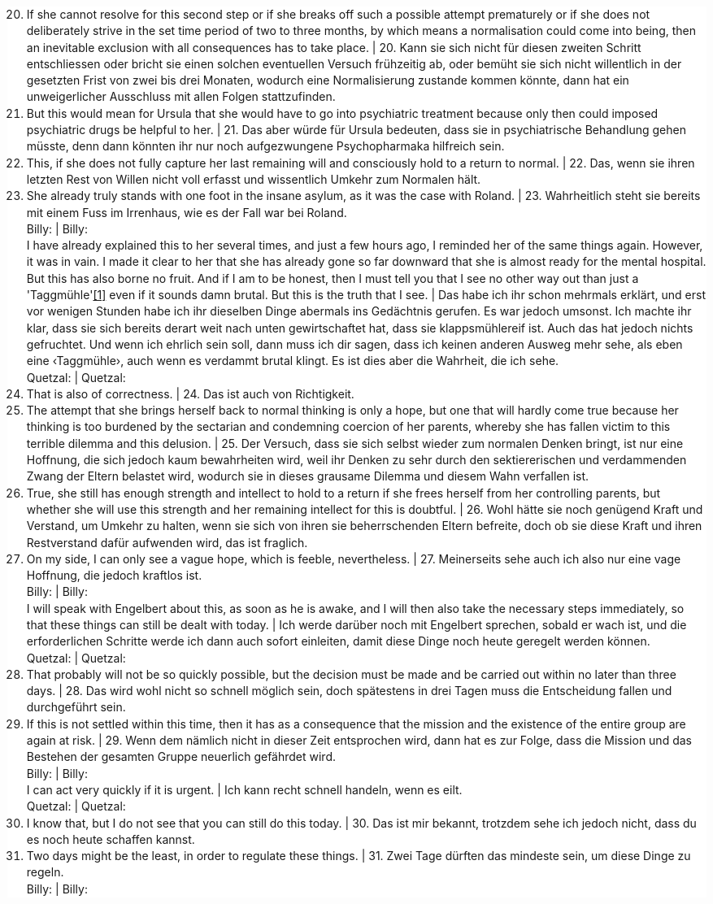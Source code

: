 20. If she cannot resolve for this second step or if she breaks off such a possible attempt prematurely or if she does not deliberately strive in the set time period of two to three months, by which means a normalisation could come into being, then an inevitable exclusion with all consequences has to take place.  | 20. Kann sie sich nicht für diesen zweiten Schritt entschliessen oder bricht sie einen solchen eventuellen Versuch frühzeitig ab, oder bemüht sie sich nicht willentlich in der gesetzten Frist von zwei bis drei Monaten, wodurch eine Normalisierung zustande kommen könnte, dann hat ein unweigerlicher Ausschluss mit allen Folgen stattzufinden.   
21. But this would mean for Ursula that she would have to go into psychiatric treatment because only then could imposed psychiatric drugs be helpful to her.  | 21. Das aber würde für Ursula bedeuten, dass sie in psychiatrische Behandlung gehen müsste, denn dann könnten ihr nur noch aufgezwungene Psychopharmaka hilfreich sein.   
22. This, if she does not fully capture her last remaining will and consciously hold to a return to normal.  | 22. Das, wenn sie ihren letzten Rest von Willen nicht voll erfasst und wissentlich Umkehr zum Normalen hält.   
23. She already truly stands with one foot in the insane asylum, as it was the case with Roland.  | 23. Wahrheitlich steht sie bereits mit einem Fuss im Irrenhaus, wie es der Fall war bei Roland.   
Billy:  | Billy:   
I have already explained this to her several times, and just a few hours ago, I reminded her of the same things again. However, it was in vain. I made it clear to her that she has already gone so far downward that she is almost ready for the mental hospital. But this has also borne no fruit. And if I am to be honest, then I must tell you that I see no other way out than just a 'Taggmühle'[[1]](https://www.futureofmankind.co.uk/Billy_Meier/<#cite_note-1>) even if it sounds damn brutal. But this is the truth that I see.  | Das habe ich ihr schon mehrmals erklärt, und erst vor wenigen Stunden habe ich ihr dieselben Dinge abermals ins Gedächtnis gerufen. Es war jedoch umsonst. Ich machte ihr klar, dass sie sich bereits derart weit nach unten gewirtschaftet hat, dass sie klappsmühlereif ist. Auch das hat jedoch nichts gefruchtet. Und wenn ich ehrlich sein soll, dann muss ich dir sagen, dass ich keinen anderen Ausweg mehr sehe, als eben eine ‹Taggmühle›, auch wenn es verdammt brutal klingt. Es ist dies aber die Wahrheit, die ich sehe.   
Quetzal:  | Quetzal:   
24. That is also of correctness.  | 24. Das ist auch von Richtigkeit.   
25. The attempt that she brings herself back to normal thinking is only a hope, but one that will hardly come true because her thinking is too burdened by the sectarian and condemning coercion of her parents, whereby she has fallen victim to this terrible dilemma and this delusion.  | 25. Der Versuch, dass sie sich selbst wieder zum normalen Denken bringt, ist nur eine Hoffnung, die sich jedoch kaum bewahrheiten wird, weil ihr Denken zu sehr durch den sektiererischen und verdammenden Zwang der Eltern belastet wird, wodurch sie in dieses grausame Dilemma und diesem Wahn verfallen ist.   
26. True, she still has enough strength and intellect to hold to a return if she frees herself from her controlling parents, but whether she will use this strength and her remaining intellect for this is doubtful.  | 26. Wohl hätte sie noch genügend Kraft und Verstand, um Umkehr zu halten, wenn sie sich von ihren sie beherrschenden Eltern befreite, doch ob sie diese Kraft und ihren Restverstand dafür aufwenden wird, das ist fraglich.   
27. On my side, I can only see a vague hope, which is feeble, nevertheless.  | 27. Meinerseits sehe auch ich also nur eine vage Hoffnung, die jedoch kraftlos ist.   
Billy:  | Billy:   
I will speak with Engelbert about this, as soon as he is awake, and I will then also take the necessary steps immediately, so that these things can still be dealt with today.  | Ich werde darüber noch mit Engelbert sprechen, sobald er wach ist, und die erforderlichen Schritte werde ich dann auch sofort einleiten, damit diese Dinge noch heute geregelt werden können.   
Quetzal:  | Quetzal:   
28. That probably will not be so quickly possible, but the decision must be made and be carried out within no later than three days.  | 28. Das wird wohl nicht so schnell möglich sein, doch spätestens in drei Tagen muss die Entscheidung fallen und durchgeführt sein.   
29. If this is not settled within this time, then it has as a consequence that the mission and the existence of the entire group are again at risk.  | 29. Wenn dem nämlich nicht in dieser Zeit entsprochen wird, dann hat es zur Folge, dass die Mission und das Bestehen der gesamten Gruppe neuerlich gefährdet wird.   
Billy:  | Billy:   
I can act very quickly if it is urgent.  | Ich kann recht schnell handeln, wenn es eilt.   
Quetzal:  | Quetzal:   
30. I know that, but I do not see that you can still do this today.  | 30. Das ist mir bekannt, trotzdem sehe ich jedoch nicht, dass du es noch heute schaffen kannst.   
31. Two days might be the least, in order to regulate these things.  | 31. Zwei Tage dürften das mindeste sein, um diese Dinge zu regeln.   
Billy:  | Billy:   